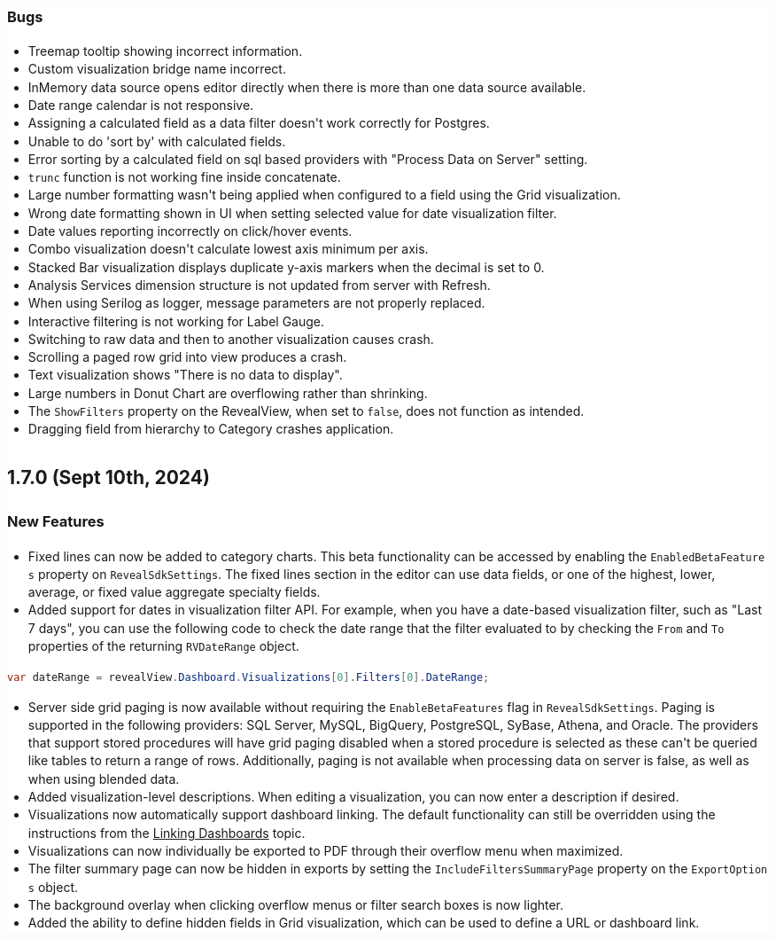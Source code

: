 ### Bugs

- Treemap tooltip showing incorrect information.
- Custom visualization bridge name incorrect.
- InMemory data source opens editor directly when there is more than one data source available.
- Date range calendar is not responsive.
- Assigning a calculated field as a data filter doesn't work correctly for Postgres.
- Unable to do 'sort by' with calculated fields.
- Error sorting by a calculated field on sql based providers with "Process Data on Server" setting.
- `trunc` function is not working fine inside concatenate.
- Large number formatting wasn't being applied when configured to a field using the Grid visualization.
- Wrong date formatting shown in UI when setting selected value for date visualization filter.
- Date values reporting incorrectly on click/hover events.
- Combo visualization doesn't calculate lowest axis minimum per axis.
- Stacked Bar visualization displays duplicate y-axis markers when the decimal is set to 0.
- Analysis Services dimension structure is not updated from server with Refresh.
- When using Serilog as logger, message parameters are not properly replaced.
- Interactive filtering is not working for Label Gauge.
- Switching to raw data and then to another visualization causes crash.
- Scrolling a paged row grid into view produces a crash.
- Text visualization shows "There is no data to display".
- Large numbers in Donut Chart are overflowing rather than shrinking.
- The `ShowFilters` property on the RevealView, when set to `false`, does not function as intended.
- Dragging field from hierarchy to Category crashes application.

## 1.7.0 (Sept 10th, 2024)

### New Features

- Fixed lines can now be added to category charts. This beta functionality can be accessed by enabling the `EnabledBetaFeatures` property on `RevealSdkSettings`. The fixed lines section in the editor can use data fields, or one of the highest, lower, average, or fixed value aggregate specialty fields.
- Added support for dates in visualization filter API. For example, when you have a date-based visualization filter, such as "Last 7 days", you can use the following code to check the date range that the filter evaluated to by checking the `From` and `To` properties of the returning `RVDateRange` object.

```cs
var dateRange = revealView.Dashboard.Visualizations[0].Filters[0].DateRange;
```

- Server side grid paging is now available without requiring the `EnableBetaFeatures` flag in `RevealSdkSettings`. Paging is supported in the following providers: SQL Server, MySQL, BigQuery, PostgreSQL, SyBase, Athena, and Oracle. The providers that support stored procedures will have grid paging disabled when a stored procedure is selected as these can't be queried like tables to return a range of rows. Additionally, paging is not available when processing data on server is false, as well as when using blended data.
- Added visualization-level descriptions. When editing a visualization, you can now enter a description if desired.
- Visualizations now automatically support dashboard linking. The default functionality can still be overridden using the instructions from the [Linking Dashboards](https://help.revealbi.io/web/linking-dashboards/) topic.
- Visualizations can now individually be exported to PDF through their overflow menu when maximized.
- The filter summary page can now be hidden in exports by setting the `IncludeFiltersSummaryPage` property on the `ExportOptions` object. 
- The background overlay when clicking overflow menus or filter search boxes is now lighter.
- Added the ability to define hidden fields in Grid visualization, which can be used to define a URL or dashboard link.